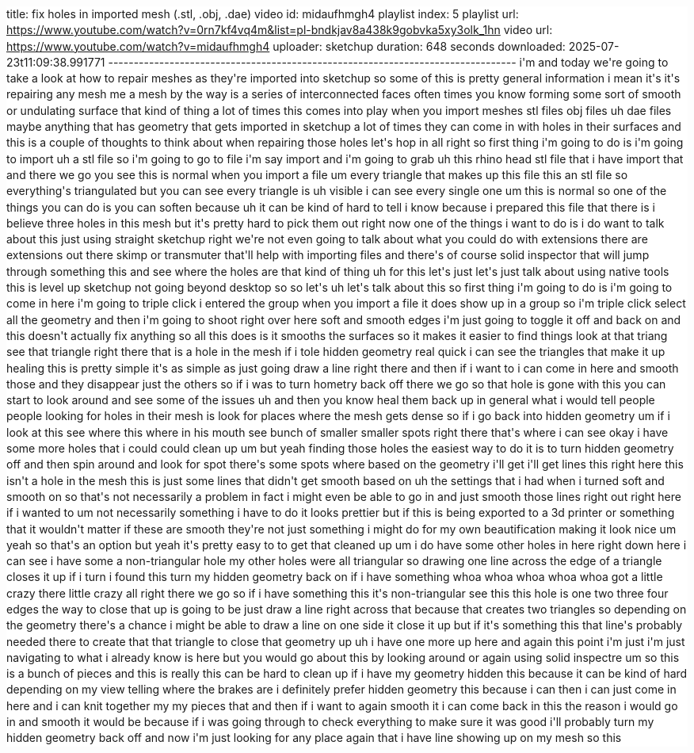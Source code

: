 title: fix holes in imported mesh (.stl, .obj, .dae) video id: midaufhmgh4 playlist index: 5 playlist url: https://www.youtube.com/watch?v=0rn7kf4vq4m&list=pl-bndkjav8a438k9gobvka5xy3olk_1hn video url: https://www.youtube.com/watch?v=midaufhmgh4 uploader: sketchup duration: 648 seconds downloaded: 2025-07-23t11:09:38.991771 -------------------------------------------------------------------------------- i'm and today we're going to take a look at how to repair meshes as they're imported into sketchup so some of this is pretty general information i mean it's it's repairing any mesh me a mesh by the way is a series of interconnected faces often times you know forming some sort of smooth or undulating surface that kind of thing a lot of times this comes into play when you import meshes stl files obj files uh dae files maybe anything that has geometry that gets imported in sketchup a lot of times they can come in with holes in their surfaces and this is a couple of thoughts to think about when repairing those holes let's hop in all right so first thing i'm going to do is i'm going to import uh a stl file so i'm going to go to file i'm say import and i'm going to grab uh this rhino head stl file that i have import that and there we go you see this is normal when you import a file um every triangle that makes up this file this an stl file so everything's triangulated but you can see every triangle is uh visible i can see every single one um this is normal so one of the things you can do is you can soften because uh it can be kind of hard to tell i know because i prepared this file that there is i believe three holes in this mesh but it's pretty hard to pick them out right now one of the things i want to do is i do want to talk about this just using straight sketchup right we're not even going to talk about what you could do with extensions there are extensions out there skimp or transmuter that'll help with importing files and there's of course solid inspector that will jump through something this and see where the holes are that kind of thing uh for this let's just let's just talk about using native tools this is level up sketchup not going beyond desktop so so let's uh let's talk about this so first thing i'm going to do is i'm going to come in here i'm going to triple click i entered the group when you import a file it does show up in a group so i'm triple click select all the geometry and then i'm going to shoot right over here soft and smooth edges i'm just going to toggle it off and back on and this doesn't actually fix anything so all this does is it smooths the surfaces so it makes it easier to find things look at that triang see that triangle right there that is a hole in the mesh if i tole hidden geometry real quick i can see the triangles that make it up healing this is pretty simple it's as simple as just going draw a line right there and then if i want to i can come in here and smooth those and they disappear just the others so if i was to turn hometry back off there we go so that hole is gone with this you can start to look around and see some of the issues uh and then you know heal them back up in general what i would tell people people looking for holes in their mesh is look for places where the mesh gets dense so if i go back into hidden geometry um if i look at this see where this where in his mouth see bunch of smaller smaller spots right there that's where i can see okay i have some more holes that i could could clean up um but yeah finding those holes the easiest way to do it is to turn hidden geometry off and then spin around and look for spot there's some spots where based on the geometry i'll get i'll get lines this right here this isn't a hole in the mesh this is just some lines that didn't get smooth based on uh the settings that i had when i turned soft and smooth on so that's not necessarily a problem in fact i might even be able to go in and just smooth those lines right out right here if i wanted to um not necessarily something i have to do it looks prettier but if this is being exported to a 3d printer or something that it wouldn't matter if these are smooth they're not just something i might do for my own beautification making it look nice um yeah so that's an option but yeah it's pretty easy to to get that cleaned up um i do have some other holes in here right down here i can see i have some a non-triangular hole my other holes were all triangular so drawing one line across the edge of a triangle closes it up if i turn i found this turn my hidden geometry back on if i have something whoa whoa whoa whoa whoa got a little crazy there little crazy all right there we go so if i have something this it's non-triangular see this this hole is one two three four edges the way to close that up is going to be just draw a line right across that because that creates two triangles so depending on the geometry there's a chance i might be able to draw a line on one side it close it up but if it's something this that line's probably needed there to create that that triangle to close that geometry up uh i have one more up here and again this point i'm just i'm just navigating to what i already know is here but you would go about this by looking around or again using solid inspectre um so this is a bunch of pieces and this is really this can be hard to clean up if i have my geometry hidden this because it can be kind of hard depending on my view telling where the brakes are i definitely prefer hidden geometry this because i can then i can just come in here and i can knit together my my pieces that and then if i want to again smooth it i can come back in this the reason i would go in and smooth it would be because if i was going through to check everything to make sure it was good i'll probably turn my hidden geometry back off and now i'm just looking for any place again that i have line showing up on my mesh so this